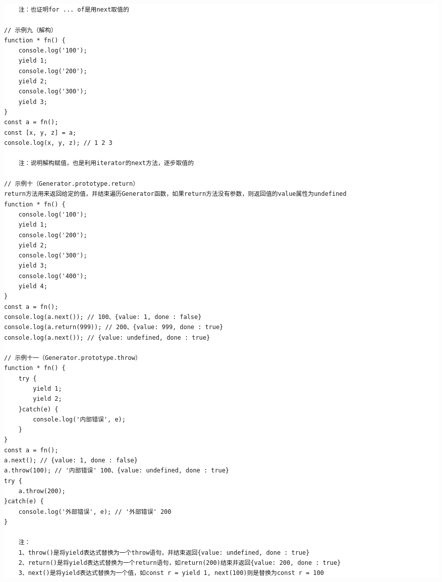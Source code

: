         注：也证明for ... of是用next取值的
        
    // 示例九（解构）
    function * fn() {
        console.log('100');
        yield 1;
        console.log('200');
        yield 2;
        console.log('300');
        yield 3;
    }
    const a = fn();
    const [x, y, z] = a;
    console.log(x, y, z); // 1 2 3
    
        注：说明解构赋值，也是利用iterator的next方法，逐步取值的
    
    // 示例十（Generator.prototype.return）
    return方法用来返回给定的值，并结束遍历Generator函数，如果return方法没有参数，则返回值的value属性为undefined
    function * fn() {
        console.log('100');
        yield 1;
        console.log('200');
        yield 2;
        console.log('300');
        yield 3;
        console.log('400');
        yield 4;
    }
    const a = fn();
    console.log(a.next()); // 100、{value: 1, done : false}
    console.log(a.return(999)); // 200、{value: 999, done : true}
    console.log(a.next()); // {value: undefined, done : true}
    
    // 示例十一（Generator.prototype.throw）
    function * fn() {
        try {
            yield 1;
            yield 2;
        }catch(e) {
            console.log('内部错误', e);
        }
    }
    const a = fn();
    a.next(); // {value: 1, done : false}
    a.throw(100); // '内部错误' 100、{value: undefined, done : true}
    try {
        a.throw(200);
    }catch(e) {
        console.log('外部错误', e); // '外部错误' 200
    }
    
        注：
        1、throw()是将yield表达式替换为一个throw语句，并结束返回{value: undefined, done : true}
        2、return()是将yield表达式替换为一个return语句，如return(200)结束并返回{value: 200, done : true}
        3、next()是将yield表达式替换为一个值，如const r = yield 1, next(100)则是替换为const r = 100
    